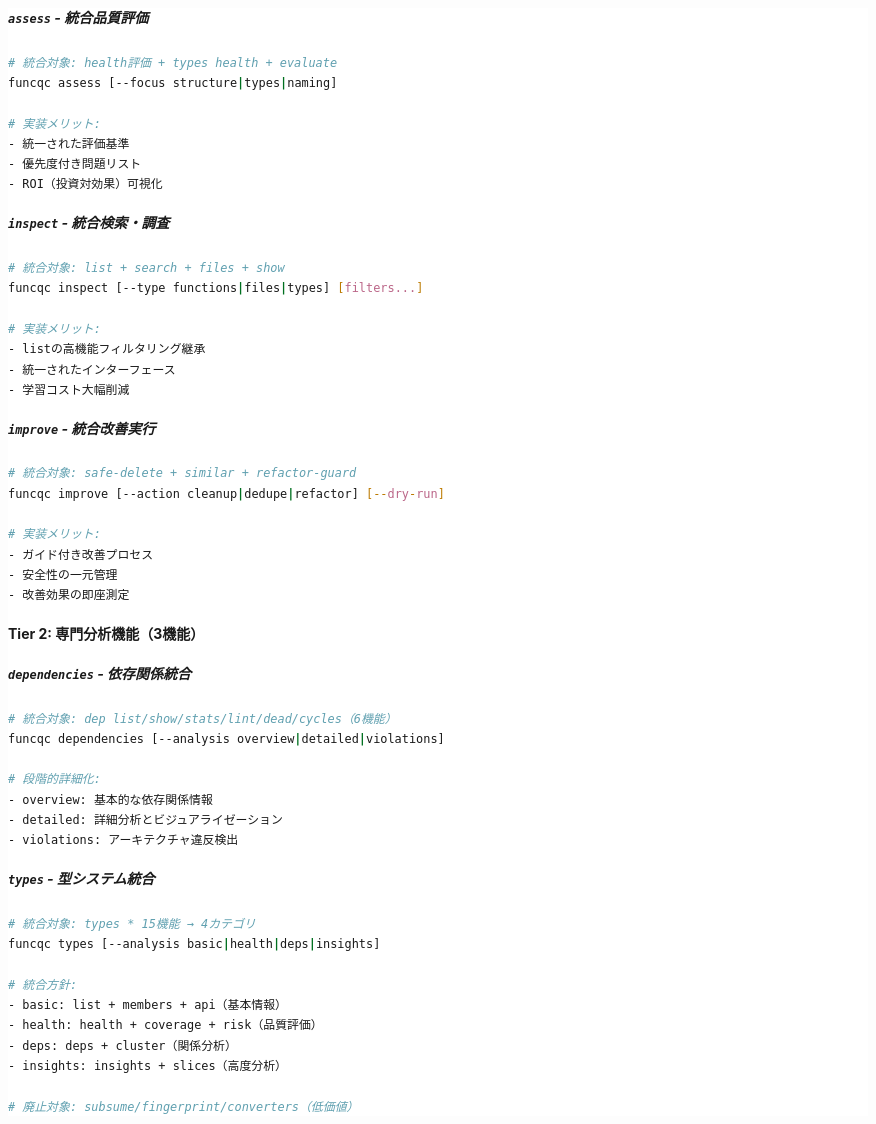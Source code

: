 ##### `assess` - 統合品質評価
```bash
# 統合対象: health評価 + types health + evaluate
funcqc assess [--focus structure|types|naming]

# 実装メリット:
- 統一された評価基準
- 優先度付き問題リスト
- ROI（投資対効果）可視化
```

##### `inspect` - 統合検索・調査
```bash
# 統合対象: list + search + files + show
funcqc inspect [--type functions|files|types] [filters...]

# 実装メリット:
- listの高機能フィルタリング継承
- 統一されたインターフェース
- 学習コスト大幅削減
```

##### `improve` - 統合改善実行
```bash
# 統合対象: safe-delete + similar + refactor-guard
funcqc improve [--action cleanup|dedupe|refactor] [--dry-run]

# 実装メリット:
- ガイド付き改善プロセス
- 安全性の一元管理
- 改善効果の即座測定
```

#### Tier 2: 専門分析機能（3機能）

##### `dependencies` - 依存関係統合
```bash
# 統合対象: dep list/show/stats/lint/dead/cycles（6機能）
funcqc dependencies [--analysis overview|detailed|violations]

# 段階的詳細化:
- overview: 基本的な依存関係情報
- detailed: 詳細分析とビジュアライゼーション  
- violations: アーキテクチャ違反検出
```

##### `types` - 型システム統合
```bash
# 統合対象: types * 15機能 → 4カテゴリ
funcqc types [--analysis basic|health|deps|insights]

# 統合方針:
- basic: list + members + api（基本情報）
- health: health + coverage + risk（品質評価）
- deps: deps + cluster（関係分析）
- insights: insights + slices（高度分析）

# 廃止対象: subsume/fingerprint/converters（低価値）
```
